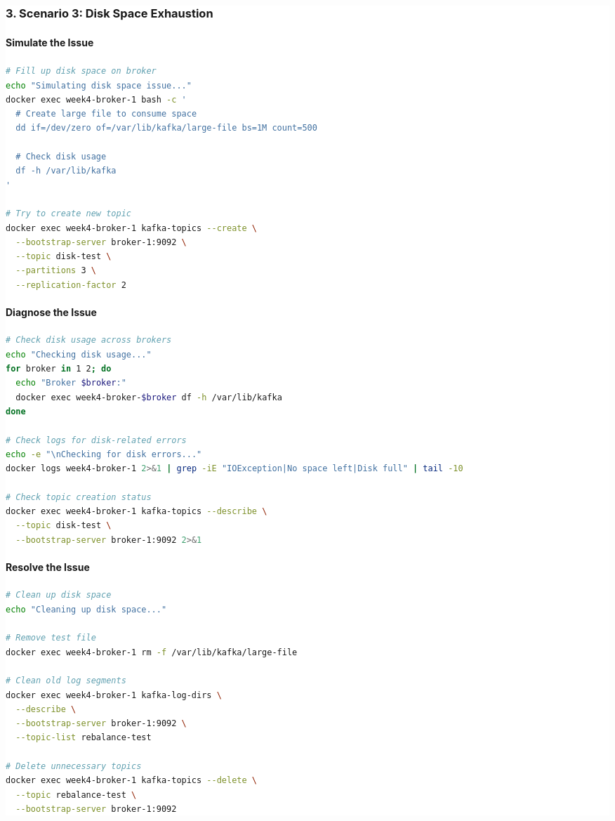 ```bash
```

### 3. Scenario 3: Disk Space Exhaustion

#### Simulate the Issue

```bash
# Fill up disk space on broker
echo "Simulating disk space issue..."
docker exec week4-broker-1 bash -c '
  # Create large file to consume space
  dd if=/dev/zero of=/var/lib/kafka/large-file bs=1M count=500
  
  # Check disk usage
  df -h /var/lib/kafka
'

# Try to create new topic
docker exec week4-broker-1 kafka-topics --create \
  --bootstrap-server broker-1:9092 \
  --topic disk-test \
  --partitions 3 \
  --replication-factor 2
```

#### Diagnose the Issue

```bash
# Check disk usage across brokers
echo "Checking disk usage..."
for broker in 1 2; do
  echo "Broker $broker:"
  docker exec week4-broker-$broker df -h /var/lib/kafka
done

# Check logs for disk-related errors
echo -e "\nChecking for disk errors..."
docker logs week4-broker-1 2>&1 | grep -iE "IOException|No space left|Disk full" | tail -10

# Check topic creation status
docker exec week4-broker-1 kafka-topics --describe \
  --topic disk-test \
  --bootstrap-server broker-1:9092 2>&1
```

#### Resolve the Issue

```bash
# Clean up disk space
echo "Cleaning up disk space..."

# Remove test file
docker exec week4-broker-1 rm -f /var/lib/kafka/large-file

# Clean old log segments
docker exec week4-broker-1 kafka-log-dirs \
  --describe \
  --bootstrap-server broker-1:9092 \
  --topic-list rebalance-test

# Delete unnecessary topics
docker exec week4-broker-1 kafka-topics --delete \
  --topic rebalance-test \
  --bootstrap-server broker-1:9092

```